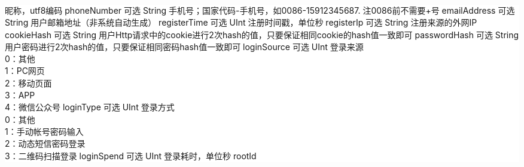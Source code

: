 </td><td> 昵称，utf8编码
</td></tr>
<td> phoneNumber
</td><td> 可选
</td><td> String
</td><td> 手机号；国家代码-手机号，如0086-15912345687. 注0086前不需要+号
</td></tr>
<tr>
<td> emailAddress
</td><td> 可选
</td><td> String
</td><td> 用户邮箱地址（非系统自动生成）
</td></tr>
<tr>
<td> registerTime
</td><td> 可选
</td><td> UInt
</td><td> 注册时间戳，单位秒
</td></tr>
<tr>
<td> registerIp
</td><td> 可选
</td><td> String
</td><td> 注册来源的外网IP
</td></tr>
<tr>
<td> cookieHash
</td><td> 可选
</td><td> String
</td><td> 用户Http请求中的cookie进行2次hash的值，只要保证相同cookie的hash值一致即可
</td></tr>
<td> passwordHash
</td><td> 可选
</td><td> String
</td><td> 用户密码进行2次hash的值，只要保证相同密码hash值一致即可
</td></tr>
<tr>
<td> loginSource
</td><td> 可选
</td><td> UInt
</td><td> 登录来源
<br> 0：其他
<br> 1：PC网页
<br> 2：移动页面
<br> 3：APP
<br> 4：微信公众号
</td></tr>
<tr>
<td> loginType
</td><td> 可选
</td><td> UInt
</td><td> 登录方式
<br> 0：其他
<br> 1：手动帐号密码输入
<br> 2：动态短信密码登录
<br> 3：二维码扫描登录
</td></tr>
<tr>
<td> loginSpend
</td><td> 可选
</td><td> UInt
</td><td> 登录耗时，单位秒
</td></tr>
<td> rootId